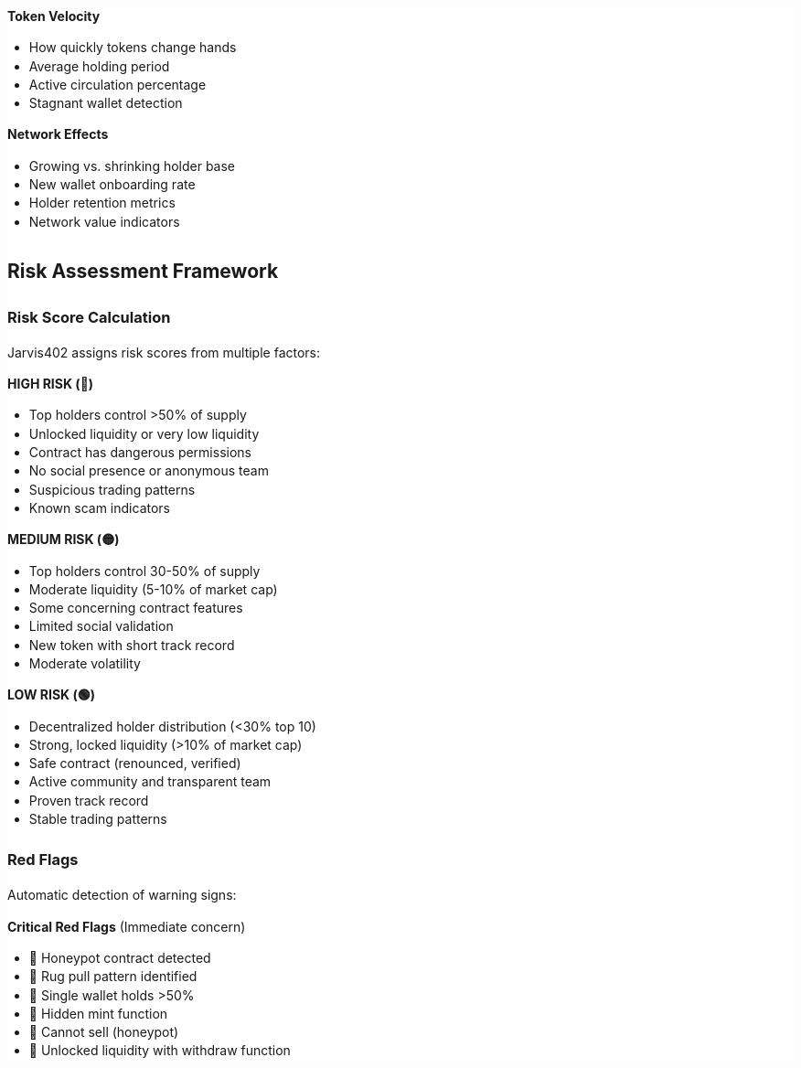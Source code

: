 **Token Velocity**
- How quickly tokens change hands
- Average holding period
- Active circulation percentage
- Stagnant wallet detection

**Network Effects**
- Growing vs. shrinking holder base
- New wallet onboarding rate
- Holder retention metrics
- Network value indicators

## Risk Assessment Framework

### Risk Score Calculation

Jarvis402 assigns risk scores from multiple factors:

**HIGH RISK (🔴)**
- Top holders control >50% of supply
- Unlocked liquidity or very low liquidity
- Contract has dangerous permissions
- No social presence or anonymous team
- Suspicious trading patterns
- Known scam indicators

**MEDIUM RISK (🟡)**
- Top holders control 30-50% of supply
- Moderate liquidity (5-10% of market cap)
- Some concerning contract features
- Limited social validation
- New token with short track record
- Moderate volatility

**LOW RISK (🟢)**
- Decentralized holder distribution (<30% top 10)
- Strong, locked liquidity (>10% of market cap)
- Safe contract (renounced, verified)
- Active community and transparent team
- Proven track record
- Stable trading patterns

### Red Flags

Automatic detection of warning signs:

**Critical Red Flags** (Immediate concern)
- 🚩 Honeypot contract detected
- 🚩 Rug pull pattern identified
- 🚩 Single wallet holds >50%
- 🚩 Hidden mint function
- 🚩 Cannot sell (honeypot)
- 🚩 Unlocked liquidity with withdraw function

